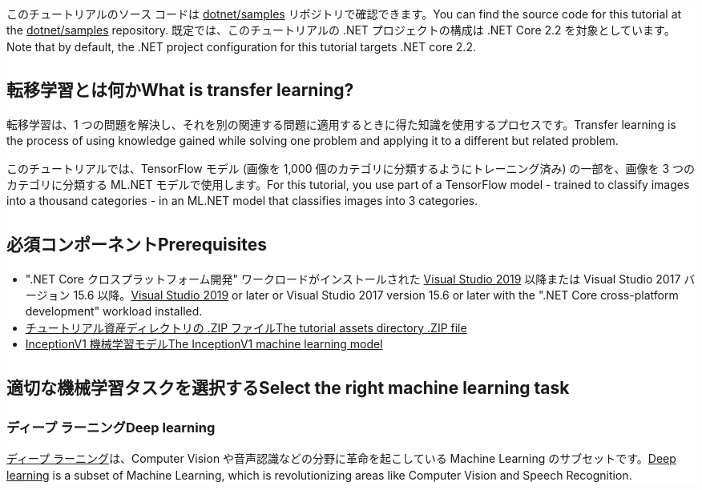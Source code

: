 <span data-ttu-id="1475e-117">このチュートリアルのソース コードは [dotnet/samples](https://github.com/dotnet/samples/tree/master/machine-learning/tutorials/TransferLearningTF) リポジトリで確認できます。</span><span class="sxs-lookup"><span data-stu-id="1475e-117">You can find the source code for this tutorial at the [dotnet/samples](https://github.com/dotnet/samples/tree/master/machine-learning/tutorials/TransferLearningTF) repository.</span></span> <span data-ttu-id="1475e-118">既定では、このチュートリアルの .NET プロジェクトの構成は .NET Core 2.2 を対象としています。</span><span class="sxs-lookup"><span data-stu-id="1475e-118">Note that by default, the .NET project configuration for this tutorial targets .NET core 2.2.</span></span>

## <a name="what-is-transfer-learning"></a><span data-ttu-id="1475e-119">転移学習とは何か</span><span class="sxs-lookup"><span data-stu-id="1475e-119">What is transfer learning?</span></span>

<span data-ttu-id="1475e-120">転移学習は、1 つの問題を解決し、それを別の関連する問題に適用するときに得た知識を使用するプロセスです。</span><span class="sxs-lookup"><span data-stu-id="1475e-120">Transfer learning is the process of using knowledge gained while solving one problem and applying it to a different but related problem.</span></span>

<span data-ttu-id="1475e-121">このチュートリアルでは、TensorFlow モデル (画像を 1,000 個のカテゴリに分類するようにトレーニング済み) の一部を、画像を 3 つのカテゴリに分類する ML.NET モデルで使用します。</span><span class="sxs-lookup"><span data-stu-id="1475e-121">For this tutorial, you use part of a TensorFlow model - trained to classify images into a thousand categories - in an ML.NET model that classifies images into 3 categories.</span></span>

## <a name="prerequisites"></a><span data-ttu-id="1475e-122">必須コンポーネント</span><span class="sxs-lookup"><span data-stu-id="1475e-122">Prerequisites</span></span>

* <span data-ttu-id="1475e-123">".NET Core クロスプラットフォーム開発" ワークロードがインストールされた [Visual Studio 2019](https://visualstudio.microsoft.com/downloads/?utm_medium=microsoft&utm_source=docs.microsoft.com&utm_campaign=inline+link&utm_content=download+vs2019) 以降または Visual Studio 2017 バージョン 15.6 以降。</span><span class="sxs-lookup"><span data-stu-id="1475e-123">[Visual Studio 2019](https://visualstudio.microsoft.com/downloads/?utm_medium=microsoft&utm_source=docs.microsoft.com&utm_campaign=inline+link&utm_content=download+vs2019) or later or Visual Studio 2017 version 15.6 or later with the ".NET Core cross-platform development" workload installed.</span></span>
* [<span data-ttu-id="1475e-124">チュートリアル資産ディレクトリの .ZIP ファイル</span><span class="sxs-lookup"><span data-stu-id="1475e-124">The tutorial assets directory .ZIP file</span></span>](https://github.com/dotnet/samples/blob/master/machine-learning/tutorials/TransferLearningTF/image-classifier-assets.zip)
* [<span data-ttu-id="1475e-125">InceptionV1 機械学習モデル</span><span class="sxs-lookup"><span data-stu-id="1475e-125">The InceptionV1 machine learning model</span></span>](https://storage.googleapis.com/download.tensorflow.org/models/inception5h.zip)

## <a name="select-the-right-machine-learning-task"></a><span data-ttu-id="1475e-126">適切な機械学習タスクを選択する</span><span class="sxs-lookup"><span data-stu-id="1475e-126">Select the right machine learning task</span></span>

### <a name="deep-learning"></a><span data-ttu-id="1475e-127">ディープ ラーニング</span><span class="sxs-lookup"><span data-stu-id="1475e-127">Deep learning</span></span>

<span data-ttu-id="1475e-128">[ディープ ラーニング](https://en.wikipedia.org/wiki/Deep_learning)は、Computer Vision や音声認識などの分野に革命を起こしている Machine Learning のサブセットです。</span><span class="sxs-lookup"><span data-stu-id="1475e-128">[Deep learning](https://en.wikipedia.org/wiki/Deep_learning) is a subset of Machine Learning, which is revolutionizing areas like Computer Vision and Speech Recognition.</span></span>
